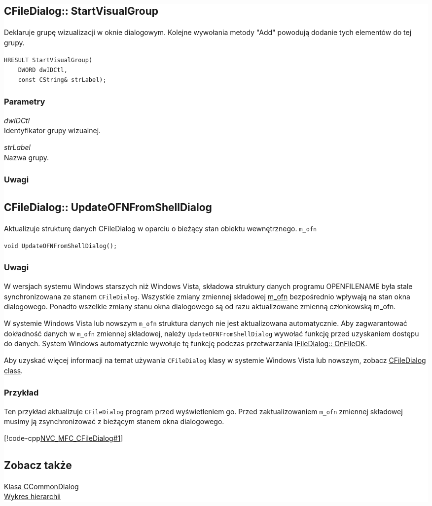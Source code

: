 ##  <a name="startvisualgroup"></a>CFileDialog:: StartVisualGroup

Deklaruje grupę wizualizacji w oknie dialogowym. Kolejne wywołania metody "Add" powodują dodanie tych elementów do tej grupy.

```
HRESULT StartVisualGroup(
    DWORD dwIDCtl,
    const CString& strLabel);
```

### <a name="parameters"></a>Parametry

*dwIDCtl*<br/>
Identyfikator grupy wizualnej.

*strLabel*<br/>
Nazwa grupy.

### <a name="remarks"></a>Uwagi

##  <a name="updateofnfromshelldialog"></a>CFileDialog:: UpdateOFNFromShellDialog

Aktualizuje strukturę danych CFileDialog w oparciu o bieżący stan obiektu wewnętrznego. [](../../mfc/reference/cfiledialog-class.md) `m_ofn`

```
void UpdateOFNFromShellDialog();
```

### <a name="remarks"></a>Uwagi

W wersjach systemu Windows starszych niż Windows Vista, składowa [](/previous-versions/windows/embedded/ms911906\(v=msdn.10\)) struktury danych programu OPENFILENAME była stale synchronizowana ze stanem `CFileDialog`. Wszystkie zmiany zmiennej składowej [m_ofn](#m_ofn) bezpośrednio wpływają na stan okna dialogowego. Ponadto wszelkie zmiany stanu okna dialogowego są od razu aktualizowane zmienną członkowską m_ofn.

W systemie Windows Vista lub nowszym `m_ofn` struktura danych nie jest aktualizowana automatycznie. Aby zagwarantować dokładność danych w `m_ofn` zmiennej składowej, należy `UpdateOFNFromShellDialog` wywołać funkcję przed uzyskaniem dostępu do danych. System Windows automatycznie wywołuje tę funkcję podczas przetwarzania [IFileDialog:: OnFileOK](/windows/desktop/api/shobjidl_core/nf-shobjidl_core-ifiledialogevents-onfileok).

Aby uzyskać więcej informacji na temat używania `CFileDialog` klasy w systemie Windows Vista lub nowszym, zobacz [CFileDialog class](../../mfc/reference/cfiledialog-class.md).

### <a name="example"></a>Przykład

Ten przykład aktualizuje `CFileDialog` program przed wyświetleniem go. Przed zaktualizowaniem `m_ofn` zmiennej składowej musimy ją zsynchronizować z bieżącym stanem okna dialogowego.

[!code-cpp[NVC_MFC_CFileDialog#1](../../mfc/reference/codesnippet/cpp/cfiledialog-class_7.cpp)]

## <a name="see-also"></a>Zobacz także

[Klasa CCommonDialog](../../mfc/reference/ccommondialog-class.md)<br/>
[Wykres hierarchii](../../mfc/hierarchy-chart.md)
